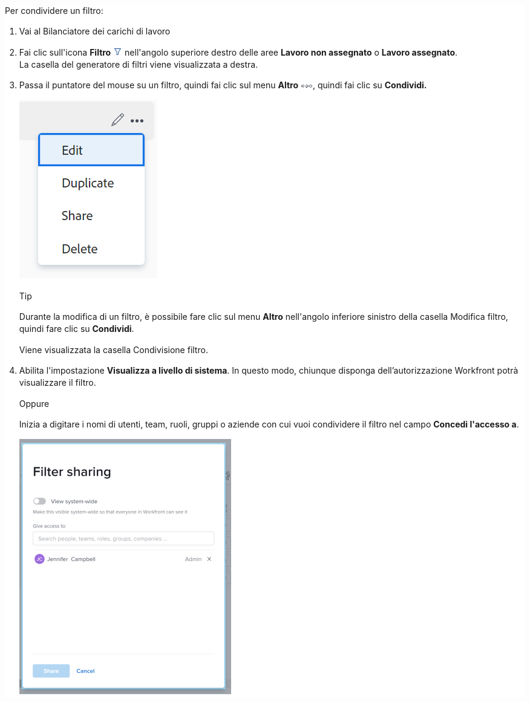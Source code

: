 Per condividere un filtro:

1. Vai al Bilanciatore dei carichi di lavoro
1. Fai clic sull&#39;icona **Filtro** ![](assets/filter-icon.png) nell&#39;angolo superiore destro delle aree **Lavoro non assegnato** o **Lavoro assegnato**.\
   La casella del generatore di filtri viene visualizzata a destra.

1. Passa il puntatore del mouse su un filtro, quindi fai clic sul menu **Altro** ![](assets/more-menu.png), quindi fai clic su **Condividi.**

   ![](assets/filter-more-menu-options-wb.png)

   >[!TIP]
   >
   > Durante la modifica di un filtro, è possibile fare clic sul menu **Altro** nell&#39;angolo inferiore sinistro della casella Modifica filtro, quindi fare clic su **Condividi**.

   Viene visualizzata la casella Condivisione filtro.

1. Abilita l&#39;impostazione **Visualizza a livello di sistema**. In questo modo, chiunque disponga dell’autorizzazione Workfront potrà visualizzare il filtro.

   Oppure

   Inizia a digitare i nomi di utenti, team, ruoli, gruppi o aziende con cui vuoi condividere il filtro nel campo **Concedi l&#39;accesso a**.

   ![](assets/new-filters-sharing-ui-wb-350x422.png)
